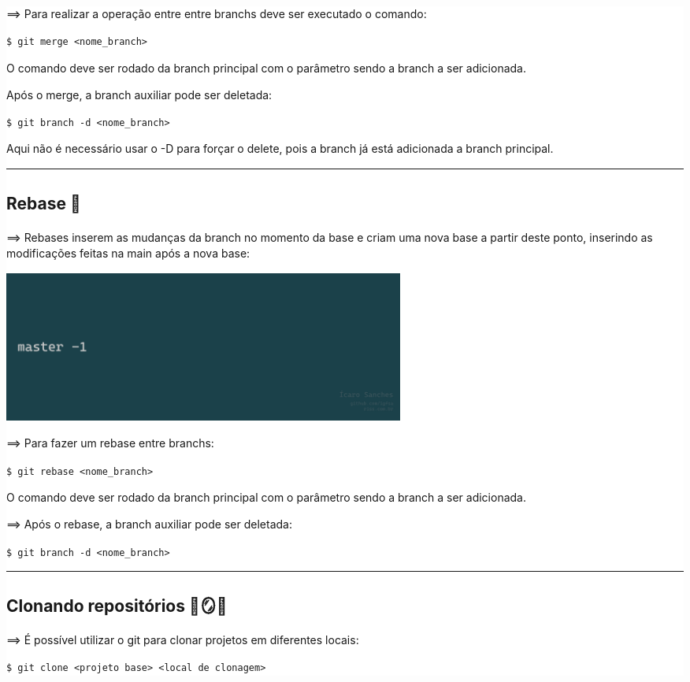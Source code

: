 &xrArr; Para realizar a operação entre entre branchs deve ser executado o comando:

`$ git merge <nome_branch>`

O comando deve ser rodado da branch principal com o parâmetro sendo a branch a ser adicionada.
		
Após o merge, a branch auxiliar pode ser deletada:

`$ git branch -d <nome_branch>`

Aqui não é necessário usar o -D para forçar o delete, pois a branch já está adicionada a branch principal. 

---

## Rebase :arrows_counterclockwise: ##

&xrArr; Rebases inserem as mudanças da branch no momento da base e criam uma nova base a partir deste ponto, inserindo as modificações feitas na main após a nova base:

<img src="../media/git_rebase_escuro.gif" width="500">

&xrArr; Para fazer um rebase entre branchs:

`$ git rebase <nome_branch>`

O comando deve ser rodado da branch principal com o parâmetro sendo a branch a ser adicionada.

&xrArr; Após o rebase, a branch auxiliar pode ser deletada:

`$ git branch -d <nome_branch>`

---

## Clonando repositórios :mage::mirror::mage: ##

&xrArr; É possível utilizar o git para clonar projetos em diferentes locais:
	
`$ git clone <projeto base> <local de clonagem>`
